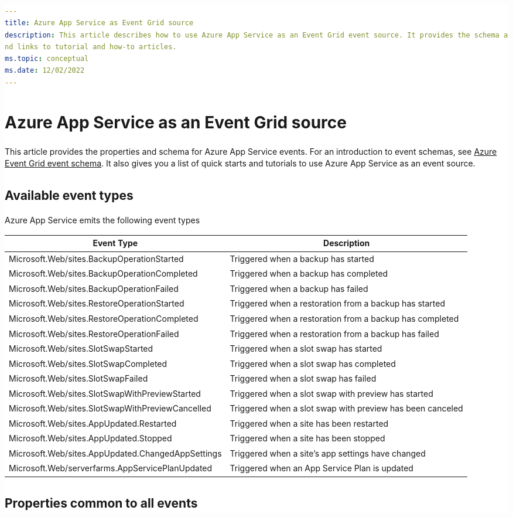 ```yaml
---
title: Azure App Service as Event Grid source
description: This article describes how to use Azure App Service as an Event Grid event source. It provides the schema and links to tutorial and how-to articles. 
ms.topic: conceptual
ms.date: 12/02/2022
---
```


# Azure App Service as an Event Grid source

This article provides the properties and schema for Azure App Service events. For an introduction to event schemas, see [Azure Event Grid event schema](event-schema.md). It also gives you a list of quick starts and tutorials to use Azure App Service as an event source.

## Available event types

Azure App Service emits the following event types

|    Event Type                                             |    Description                                                     |
|-----------------------------------------------------------|--------------------------------------------------------------------|
|    Microsoft.Web/sites.BackupOperationStarted             |    Triggered when a backup has started                             |
|    Microsoft.Web/sites.BackupOperationCompleted           |    Triggered when a backup has completed                           |
|    Microsoft.Web/sites.BackupOperationFailed              |    Triggered when a backup has failed                              |
|    Microsoft.Web/sites.RestoreOperationStarted            |    Triggered when a restoration from a   backup has started        |
|    Microsoft.Web/sites.RestoreOperationCompleted          |    Triggered when a restoration from a   backup has completed      |
|    Microsoft.Web/sites.RestoreOperationFailed             |    Triggered when a restoration from a   backup has failed         |
|    Microsoft.Web/sites.SlotSwapStarted                    |    Triggered when a slot swap has started                          |
|    Microsoft.Web/sites.SlotSwapCompleted                  |    Triggered when a slot swap has   completed                      |
|    Microsoft.Web/sites.SlotSwapFailed                     |    Triggered when a slot swap has failed                           |
|    Microsoft.Web/sites.SlotSwapWithPreviewStarted         |    Triggered when a slot swap with   preview has started           |
|    Microsoft.Web/sites.SlotSwapWithPreviewCancelled       |    Triggered when a slot swap with   preview has been canceled    |
|    Microsoft.Web/sites.AppUpdated.Restarted               |    Triggered when a site has been   restarted                      |
|    Microsoft.Web/sites.AppUpdated.Stopped                 |    Triggered when a site has been stopped                          |
|    Microsoft.Web/sites.AppUpdated.ChangedAppSettings      |    Triggered when a site’s app settings   have changed             |
|    Microsoft.Web/serverfarms.AppServicePlanUpdated        |    Triggered when an App Service Plan is   updated                 |

## Properties common to all events
